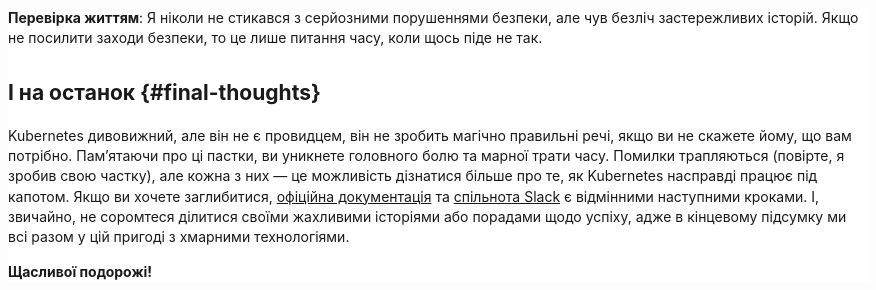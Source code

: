 **Перевірка життям**: Я ніколи не стикався з серйозними порушеннями безпеки, але чув безліч застережливих історій. Якщо не посилити заходи безпеки, то це лише питання часу, коли щось піде не так.

## І на останок {#final-thoughts}

Kubernetes дивовижний, але він не є провидцем, він не зробить магічно правильні речі, якщо ви не скажете йому, що вам потрібно. Памʼятаючи про ці пастки, ви уникнете головного болю та марної трати часу. Помилки трапляються (повірте, я зробив свою частку), але кожна з них — це можливість дізнатися більше про те, як Kubernetes насправді працює під капотом. Якщо ви хочете заглибитися, [офіційна документація](/docs/home/) та [спільнота Slack](http://slack.kubernetes.io/) є відмінними наступними кроками. І, звичайно, не соромтеся ділитися своїми жахливими історіями або порадами щодо успіху, адже в кінцевому підсумку ми всі разом у цій пригоді з хмарними технологіями.

**Щасливої подорожі!**
